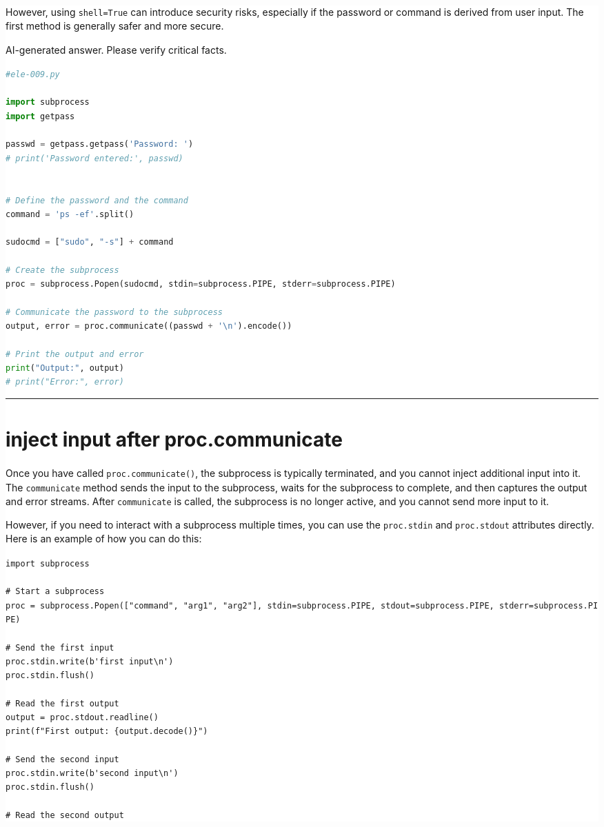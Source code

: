 However, using `shell=True` can introduce security risks, especially if the password or command is derived from user input. The first method is generally safer and more secure.

AI-generated answer. Please verify critical facts.



``` python
#ele-009.py

import subprocess
import getpass

passwd = getpass.getpass('Password: ')
# print('Password entered:', passwd)


# Define the password and the command
command = 'ps -ef'.split()

sudocmd = ["sudo", "-s"] + command

# Create the subprocess
proc = subprocess.Popen(sudocmd, stdin=subprocess.PIPE, stderr=subprocess.PIPE)

# Communicate the password to the subprocess
output, error = proc.communicate((passwd + '\n').encode())

# Print the output and error
print("Output:", output)
# print("Error:", error)

```

-----

# inject input after proc.communicate

Once you have called `proc.communicate()`, the subprocess is typically terminated, and you cannot inject additional input into it. The `communicate` method sends the input to the subprocess, waits for the subprocess to complete, and then captures the output and error streams. After `communicate` is called, the subprocess is no longer active, and you cannot send more input to it.

However, if you need to interact with a subprocess multiple times, you can use the `proc.stdin` and `proc.stdout` attributes directly. Here is an example of how you can do this:

```
import subprocess

# Start a subprocess
proc = subprocess.Popen(["command", "arg1", "arg2"], stdin=subprocess.PIPE, stdout=subprocess.PIPE, stderr=subprocess.PIPE)

# Send the first input
proc.stdin.write(b'first input\n')
proc.stdin.flush()

# Read the first output
output = proc.stdout.readline()
print(f"First output: {output.decode()}")

# Send the second input
proc.stdin.write(b'second input\n')
proc.stdin.flush()

# Read the second output
```